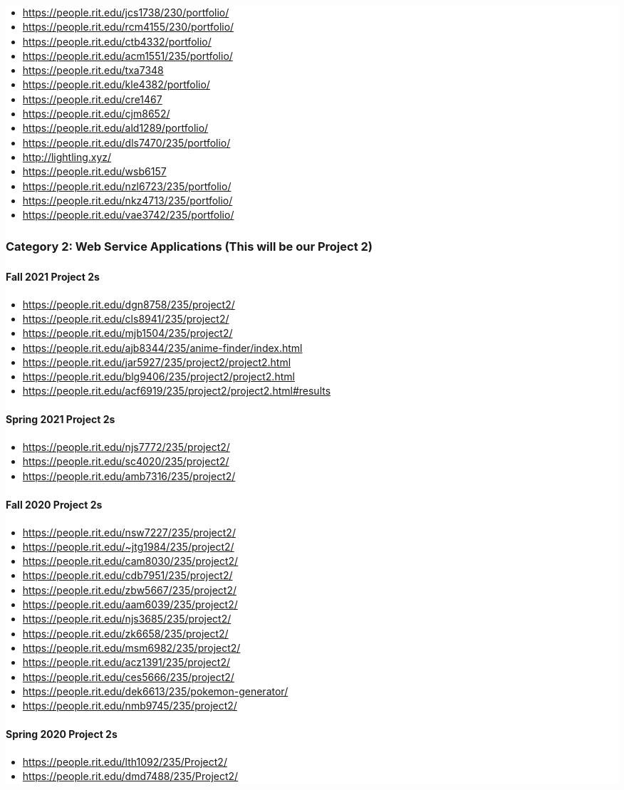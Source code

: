- https://people.rit.edu/jcs1738/230/portfolio/
- https://people.rit.edu/rcm4155/230/portfolio/
- https://people.rit.edu/ctb4332/portfolio/
- https://people.rit.edu/acm1551/235/portfolio/
- https://people.rit.edu/txa7348
- https://people.rit.edu/kle4382/portfolio/
- https://people.rit.edu/cre1467
- https://people.rit.edu/cjm8652/
- https://people.rit.edu/ald1289/portfolio/
- https://people.rit.edu/dls7470/235/portfolio/
- http://lightling.xyz/
- https://people.rit.edu/wsb6157
- https://people.rit.edu/nzl6723/235/portfolio/
- https://people.rit.edu/nkz4713/235/portfolio/
- https://people.rit.edu/vae3742/235/portfolio/

### Category 2: Web Service Applications (This will be our Project 2)

#### Fall 2021 Project 2s
- https://people.rit.edu/dgn8758/235/project2/
- https://people.rit.edu/cls8941/235/project2/
- https://people.rit.edu/mjb1504/235/project2/
- https://people.rit.edu/ajb8344/235/anime-finder/index.html
- https://people.rit.edu/jar5927/235/project2/project2.html
- https://people.rit.edu/blg9406/235/project2/project2.html
- https://people.rit.edu/acf6919/235/project2/project2.html#results

#### Spring 2021 Project 2s
- https://people.rit.edu/njs7772/235/project2/
- https://people.rit.edu/sc4020/235/project2/
- https://people.rit.edu/amb7316/235/project2/

#### Fall 2020 Project 2s
- https://people.rit.edu/nsw7227/235/project2/
- https://people.rit.edu/~jtg1984/235/project2/
- https://people.rit.edu/cam8030/235/project2/
- https://people.rit.edu/cdb7951/235/project2/
- https://people.rit.edu/zbw5667/235/project2/
- https://people.rit.edu/aam6039/235/project2/
- https://people.rit.edu/njs3685/235/project2/
- https://people.rit.edu/zk6658/235/project2/
- https://people.rit.edu/msm6982/235/project2/
- https://people.rit.edu/acz1391/235/project2/
- https://people.rit.edu/ces5666/235/project2/
- https://people.rit.edu/dek6613/235/pokemon-generator/
- https://people.rit.edu/nmb9745/235/project2/

#### Spring 2020 Project 2s
- https://people.rit.edu/lth1092/235/Project2/
- https://people.rit.edu/dmd7488/235/Project2/
